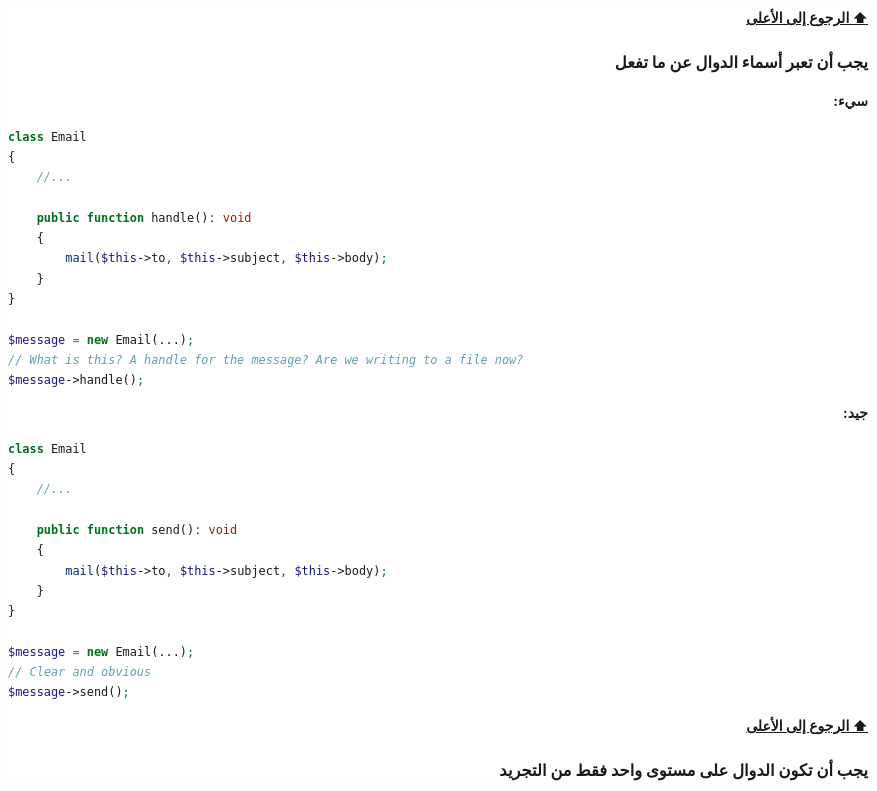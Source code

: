 ```php
```

<div dir="rtl">

**[⬆ الرجوع إلى الأعلى](#الفهرس)**

### يجب أن تعبر أسماء الدوال عن ما تفعل

**سيء:**

</div>

```php
class Email
{
    //...

    public function handle(): void
    {
        mail($this->to, $this->subject, $this->body);
    }
}

$message = new Email(...);
// What is this? A handle for the message? Are we writing to a file now?
$message->handle();
```

<div dir="rtl">

**جيد:**

</div>

```php
class Email
{
    //...

    public function send(): void
    {
        mail($this->to, $this->subject, $this->body);
    }
}

$message = new Email(...);
// Clear and obvious
$message->send();
```

<div dir="rtl">

**[⬆ الرجوع إلى الأعلى](#الفهرس)**

### يجب أن تكون الدوال على مستوى واحد فقط من التجريد
